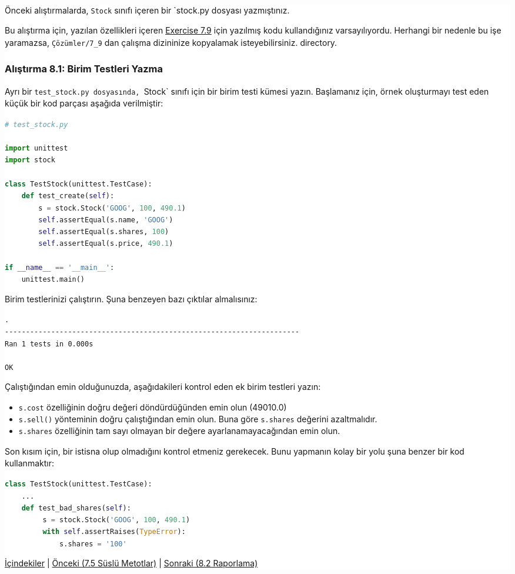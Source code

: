 
Önceki alıştırmalarda, `Stock` sınıfı içeren bir `stock.py dosyası yazmıştınız.

Bu alıştırma için, yazılan özellikleri içeren [Exercise
7.9](../07_Advanced_Topics/03_Returning_functions) için yazılmış kodu 
kullandığınız varsayılıyordu. Herhangi bir nedenle bu işe yaramazsa,
`Çözümler/7_9` dan çalışma dizininize kopyalamak isteyebilirsiniz.
directory.

### Alıştırma 8.1: Birim Testleri Yazma

Ayrı bir `test_stock.py dosyasında, `Stock` sınıfı için bir birim testi kümesi yazın. 
Başlamanız için, örnek oluşturmayı test eden küçük bir kod parçası aşağıda verilmiştir:   


```python
# test_stock.py

import unittest
import stock

class TestStock(unittest.TestCase):
    def test_create(self):
        s = stock.Stock('GOOG', 100, 490.1)
        self.assertEqual(s.name, 'GOOG')
        self.assertEqual(s.shares, 100)
        self.assertEqual(s.price, 490.1)

if __name__ == '__main__':
    unittest.main()
```

Birim testlerinizi çalıştırın. Şuna benzeyen bazı çıktılar almalısınız:

```
.
----------------------------------------------------------------------
Ran 1 tests in 0.000s

OK
```

Çalıştığından emin olduğunuzda, aşağıdakileri kontrol eden ek birim testleri yazın:

- `s.cost` özelliğinin doğru değeri döndürdüğünden emin olun (49010.0)
- `s.sell()` yönteminin doğru çalıştığından emin olun. 
   Buna göre `s.shares` değerini azaltmalıdır.
- `s.shares` özelliğinin tam sayı olmayan bir değere ayarlanamayacağından emin olun.

Son kısım için, bir istisna olup olmadığını kontrol etmeniz gerekecek.
Bunu yapmanın kolay bir yolu şuna benzer bir kod kullanmaktır:

```python
class TestStock(unittest.TestCase):
    ...
    def test_bad_shares(self):
         s = stock.Stock('GOOG', 100, 490.1)
         with self.assertRaises(TypeError):
             s.shares = '100'
```

[İçindekiler](../Contents.md) \| [Önceki (7.5 Süslü Metotlar)](../07_Advanced_Topics/05_Decorated_methods.md) \| [Sonraki (8.2 Raporlama)](02_Logging.md)